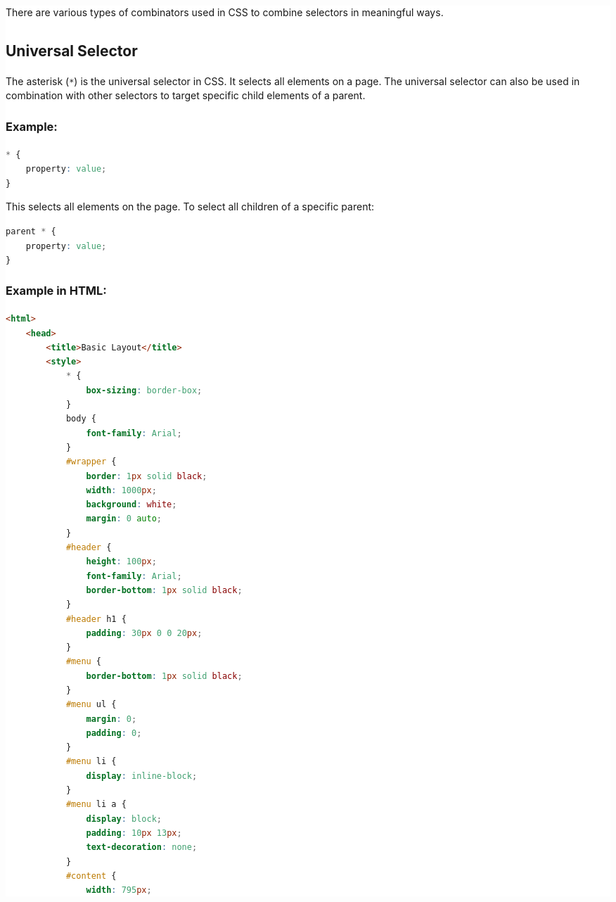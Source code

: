There are various types of combinators used in CSS to combine selectors in meaningful ways.

## Universal Selector

The asterisk (`*`) is the universal selector in CSS. It selects all elements on a page. The universal selector can also be used in combination with other selectors to target specific child elements of a parent.

### Example:
```css
* {
    property: value;
}
```
This selects all elements on the page. To select all children of a specific parent:
```css
parent * {
    property: value;
}
```

### Example in HTML:
```html
<html>
    <head>
        <title>Basic Layout</title>
        <style>
            * {
                box-sizing: border-box;
            }
            body {
                font-family: Arial;
            }
            #wrapper {
                border: 1px solid black;
                width: 1000px;
                background: white;
                margin: 0 auto;
            }
            #header {
                height: 100px;
                font-family: Arial;
                border-bottom: 1px solid black;
            }
            #header h1 {
                padding: 30px 0 0 20px;
            }
            #menu {
                border-bottom: 1px solid black;
            }
            #menu ul {
                margin: 0;
                padding: 0;
            }
            #menu li {
                display: inline-block;
            }
            #menu li a {
                display: block;
                padding: 10px 13px;
                text-decoration: none;
            }
            #content {
                width: 795px;
```